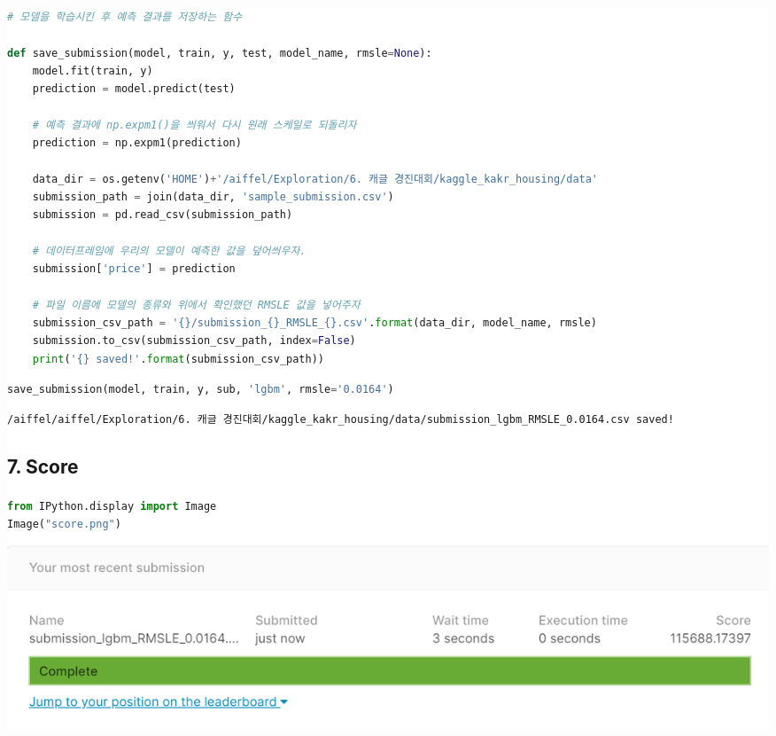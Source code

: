 ```python
# 모델을 학습시킨 후 예측 결과를 저장하는 함수

def save_submission(model, train, y, test, model_name, rmsle=None):
    model.fit(train, y)
    prediction = model.predict(test)
    
    # 예측 결과에 np.expm1()을 씌워서 다시 원래 스케일로 되돌리자
    prediction = np.expm1(prediction)
    
    data_dir = os.getenv('HOME')+'/aiffel/Exploration/6. 캐글 경진대회/kaggle_kakr_housing/data'
    submission_path = join(data_dir, 'sample_submission.csv')
    submission = pd.read_csv(submission_path)
    
    # 데이터프레임에 우리의 모델이 예측한 값을 덮어씌우자.
    submission['price'] = prediction
    
    # 파일 이름에 모델의 종류와 위에서 확인했던 RMSLE 값을 넣어주자
    submission_csv_path = '{}/submission_{}_RMSLE_{}.csv'.format(data_dir, model_name, rmsle)
    submission.to_csv(submission_csv_path, index=False)
    print('{} saved!'.format(submission_csv_path))
```


```python
save_submission(model, train, y, sub, 'lgbm', rmsle='0.0164')
```

    /aiffel/aiffel/Exploration/6. 캐글 경진대회/kaggle_kakr_housing/data/submission_lgbm_RMSLE_0.0164.csv saved!


## 7. Score


```python
from IPython.display import Image
Image("score.png")
```




    
![png](output_36_0.png)
    